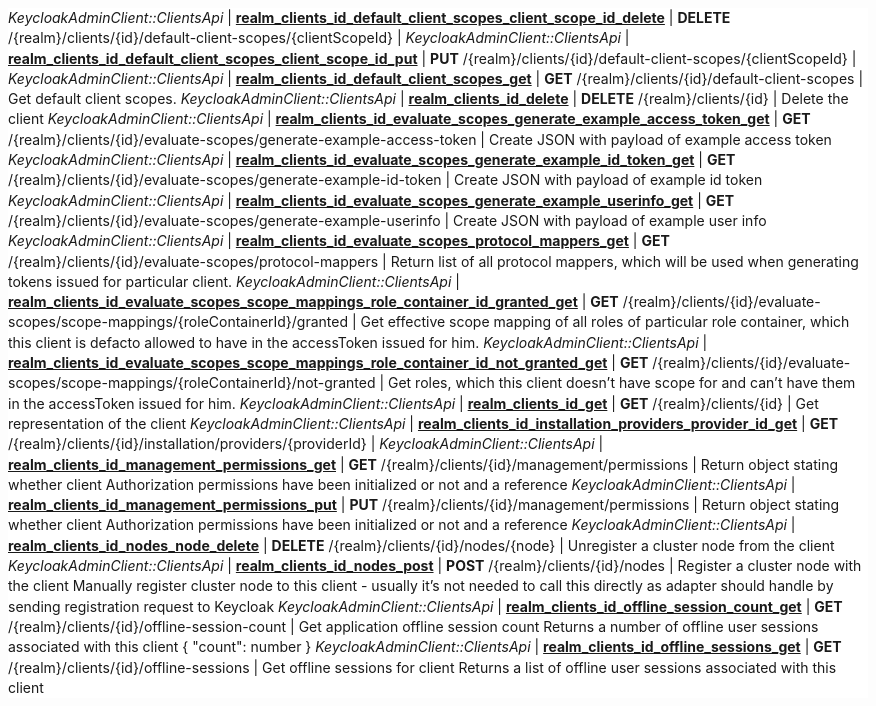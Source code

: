 *KeycloakAdminClient::ClientsApi* | [**realm_clients_id_default_client_scopes_client_scope_id_delete**](docs/ClientsApi.md#realm_clients_id_default_client_scopes_client_scope_id_delete) | **DELETE** /{realm}/clients/{id}/default-client-scopes/{clientScopeId} | 
*KeycloakAdminClient::ClientsApi* | [**realm_clients_id_default_client_scopes_client_scope_id_put**](docs/ClientsApi.md#realm_clients_id_default_client_scopes_client_scope_id_put) | **PUT** /{realm}/clients/{id}/default-client-scopes/{clientScopeId} | 
*KeycloakAdminClient::ClientsApi* | [**realm_clients_id_default_client_scopes_get**](docs/ClientsApi.md#realm_clients_id_default_client_scopes_get) | **GET** /{realm}/clients/{id}/default-client-scopes | Get default client scopes.
*KeycloakAdminClient::ClientsApi* | [**realm_clients_id_delete**](docs/ClientsApi.md#realm_clients_id_delete) | **DELETE** /{realm}/clients/{id} | Delete the client
*KeycloakAdminClient::ClientsApi* | [**realm_clients_id_evaluate_scopes_generate_example_access_token_get**](docs/ClientsApi.md#realm_clients_id_evaluate_scopes_generate_example_access_token_get) | **GET** /{realm}/clients/{id}/evaluate-scopes/generate-example-access-token | Create JSON with payload of example access token
*KeycloakAdminClient::ClientsApi* | [**realm_clients_id_evaluate_scopes_generate_example_id_token_get**](docs/ClientsApi.md#realm_clients_id_evaluate_scopes_generate_example_id_token_get) | **GET** /{realm}/clients/{id}/evaluate-scopes/generate-example-id-token | Create JSON with payload of example id token
*KeycloakAdminClient::ClientsApi* | [**realm_clients_id_evaluate_scopes_generate_example_userinfo_get**](docs/ClientsApi.md#realm_clients_id_evaluate_scopes_generate_example_userinfo_get) | **GET** /{realm}/clients/{id}/evaluate-scopes/generate-example-userinfo | Create JSON with payload of example user info
*KeycloakAdminClient::ClientsApi* | [**realm_clients_id_evaluate_scopes_protocol_mappers_get**](docs/ClientsApi.md#realm_clients_id_evaluate_scopes_protocol_mappers_get) | **GET** /{realm}/clients/{id}/evaluate-scopes/protocol-mappers | Return list of all protocol mappers, which will be used when generating tokens issued for particular client.
*KeycloakAdminClient::ClientsApi* | [**realm_clients_id_evaluate_scopes_scope_mappings_role_container_id_granted_get**](docs/ClientsApi.md#realm_clients_id_evaluate_scopes_scope_mappings_role_container_id_granted_get) | **GET** /{realm}/clients/{id}/evaluate-scopes/scope-mappings/{roleContainerId}/granted | Get effective scope mapping of all roles of particular role container, which this client is defacto allowed to have in the accessToken issued for him.
*KeycloakAdminClient::ClientsApi* | [**realm_clients_id_evaluate_scopes_scope_mappings_role_container_id_not_granted_get**](docs/ClientsApi.md#realm_clients_id_evaluate_scopes_scope_mappings_role_container_id_not_granted_get) | **GET** /{realm}/clients/{id}/evaluate-scopes/scope-mappings/{roleContainerId}/not-granted | Get roles, which this client doesn’t have scope for and can’t have them in the accessToken issued for him.
*KeycloakAdminClient::ClientsApi* | [**realm_clients_id_get**](docs/ClientsApi.md#realm_clients_id_get) | **GET** /{realm}/clients/{id} | Get representation of the client
*KeycloakAdminClient::ClientsApi* | [**realm_clients_id_installation_providers_provider_id_get**](docs/ClientsApi.md#realm_clients_id_installation_providers_provider_id_get) | **GET** /{realm}/clients/{id}/installation/providers/{providerId} | 
*KeycloakAdminClient::ClientsApi* | [**realm_clients_id_management_permissions_get**](docs/ClientsApi.md#realm_clients_id_management_permissions_get) | **GET** /{realm}/clients/{id}/management/permissions | Return object stating whether client Authorization permissions have been initialized or not and a reference
*KeycloakAdminClient::ClientsApi* | [**realm_clients_id_management_permissions_put**](docs/ClientsApi.md#realm_clients_id_management_permissions_put) | **PUT** /{realm}/clients/{id}/management/permissions | Return object stating whether client Authorization permissions have been initialized or not and a reference
*KeycloakAdminClient::ClientsApi* | [**realm_clients_id_nodes_node_delete**](docs/ClientsApi.md#realm_clients_id_nodes_node_delete) | **DELETE** /{realm}/clients/{id}/nodes/{node} | Unregister a cluster node from the client
*KeycloakAdminClient::ClientsApi* | [**realm_clients_id_nodes_post**](docs/ClientsApi.md#realm_clients_id_nodes_post) | **POST** /{realm}/clients/{id}/nodes | Register a cluster node with the client   Manually register cluster node to this client - usually it’s not needed to call this directly as adapter should handle  by sending registration request to Keycloak
*KeycloakAdminClient::ClientsApi* | [**realm_clients_id_offline_session_count_get**](docs/ClientsApi.md#realm_clients_id_offline_session_count_get) | **GET** /{realm}/clients/{id}/offline-session-count | Get application offline session count   Returns a number of offline user sessions associated with this client   {      \"count\": number  }
*KeycloakAdminClient::ClientsApi* | [**realm_clients_id_offline_sessions_get**](docs/ClientsApi.md#realm_clients_id_offline_sessions_get) | **GET** /{realm}/clients/{id}/offline-sessions | Get offline sessions for client   Returns a list of offline user sessions associated with this client